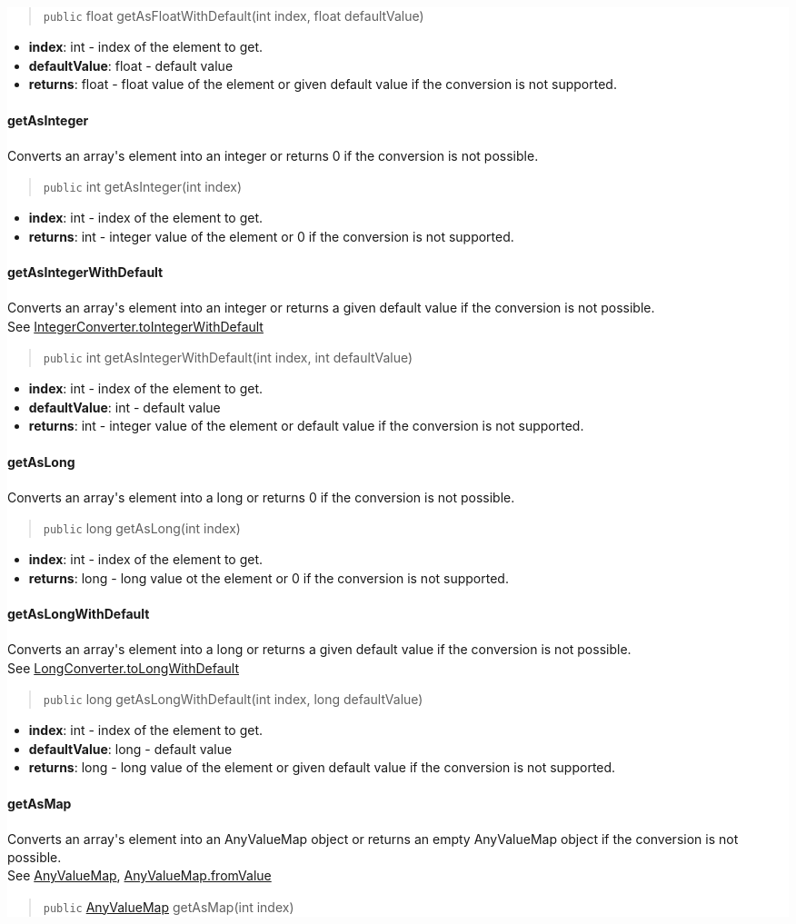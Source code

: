 > `public` float getAsFloatWithDefault(int index, float defaultValue)

- **index**: int - index of the element to get.
- **defaultValue**: float - default value
- **returns**: float - float value of the element or given default value if the conversion is not supported. 


#### getAsInteger
Converts an array's element into an integer or returns 0 if the conversion is not possible.

> `public` int getAsInteger(int index)

- **index**: int - index of the element to get.
- **returns**: int - integer value of the element or 0 if the conversion is not supported. 


#### getAsIntegerWithDefault
Converts an array's element into an integer or returns a given default value if the conversion is not possible.  
See [IntegerConverter.toIntegerWithDefault](../../convert/integer_converter/#tointegerwithdefault)

> `public` int getAsIntegerWithDefault(int index, int defaultValue)

- **index**: int - index of the element to get.
- **defaultValue**: int - default value
- **returns**: int - integer value of the element or default value if the conversion is not supported.


#### getAsLong
Converts an array's element into a long or returns 0 if the conversion is not possible.

> `public` long getAsLong(int index)

- **index**: int - index of the element to get.
- **returns**: long - long value ot the element or 0 if the conversion is not supported.


#### getAsLongWithDefault
Converts an array's element into a long or returns a given default value if the conversion is not possible.  
See [LongConverter.toLongWithDefault](../../convert/long_converter/#tolongwithdefault)

> `public` long getAsLongWithDefault(int index, long defaultValue)

- **index**: int - index of the element to get.
- **defaultValue**: long - default value
- **returns**: long - long value of the element or given default value if the conversion is not supported. 


#### getAsMap
Converts an array's element into an AnyValueMap object or returns an empty AnyValueMap object if the conversion is not possible.  
See [AnyValueMap](../any_value_map), [AnyValueMap.fromValue](../any_value_map/#fromvalue)

> `public` [AnyValueMap](../any_value_map) getAsMap(int index)
